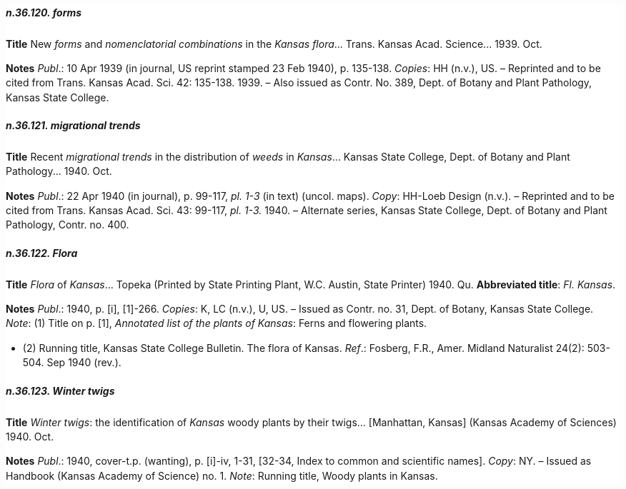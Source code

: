##### n.36.120. forms

**Title**
New *forms* and *nomenclatorial combinations* in the *Kansas flora*... Trans. Kansas Acad. Science... 1939. Oct.

**Notes**
*Publ*.: 10 Apr 1939 (in journal, US reprint stamped 23 Feb 1940), p. 135-138. *Copies*: HH (n.v.), US. – Reprinted and to be cited from Trans. Kansas Acad. Sci. 42: 135-138. 1939. – Also issued as Contr. No. 389, Dept. of Botany and Plant Pathology, Kansas State College.

##### n.36.121. migrational trends

**Title**
Recent *migrational trends* in the distribution of *weeds* in *Kansas*... Kansas State College, Dept. of Botany and Plant Pathology... 1940. Oct.

**Notes**
*Publ*.: 22 Apr 1940 (in journal), p. 99-117, *pl. 1-3* (in text) (uncol. maps). *Copy*: HH-Loeb Design (n.v.). – Reprinted and to be cited from Trans. Kansas Acad. Sci. 43: 99-117, *pl. 1-3.* 1940. – Alternate series, Kansas State College, Dept. of Botany and Plant Pathology, Contr. no. 400.

##### n.36.122. Flora

**Title**
*Flora* of *Kansas*... Topeka (Printed by State Printing Plant, W.C. Austin, State Printer) 1940. Qu.
**Abbreviated title**: *Fl. Kansas*.

**Notes**
*Publ*.: 1940, p. \[i\], \[1\]-266. *Copies*: K, LC (n.v.), U, US. – Issued as Contr. no. 31, Dept. of Botany, Kansas State College.
*Note*: (1) Title on p. \[1\], *Annotated list of the plants of Kansas*: Ferns and flowering plants.
- (2) Running title, Kansas State College Bulletin. The flora of Kansas.
*Ref*.: Fosberg, F.R., Amer. Midland Naturalist 24(2): 503-504. Sep 1940 (rev.).

##### n.36.123. Winter twigs

**Title**
*Winter twigs*: the identification of *Kansas* woody plants by their twigs... \[Manhattan, Kansas\] (Kansas Academy of Sciences) 1940. Oct.

**Notes**
*Publ*.: 1940, cover-t.p. (wanting), p. \[i\]-iv, 1-31, \[32-34, Index to common and scientific names\]. *Copy*: NY. – Issued as Handbook (Kansas Academy of Science) no. 1.
*Note*: Running title, Woody plants in Kansas.

